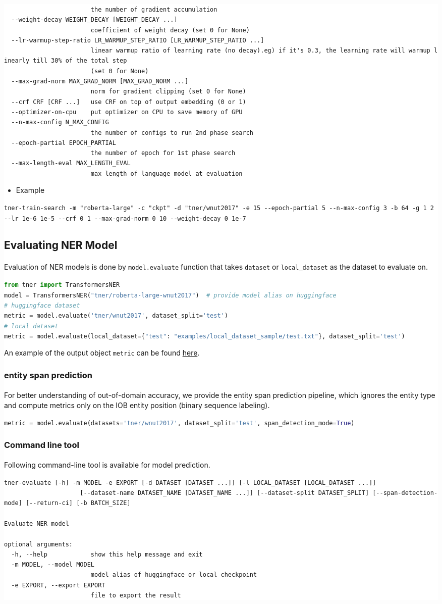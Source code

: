 ```shell
                        the number of gradient accumulation
  --weight-decay WEIGHT_DECAY [WEIGHT_DECAY ...]
                        coefficient of weight decay (set 0 for None)
  --lr-warmup-step-ratio LR_WARMUP_STEP_RATIO [LR_WARMUP_STEP_RATIO ...]
                        linear warmup ratio of learning rate (no decay).eg) if it's 0.3, the learning rate will warmup linearly till 30% of the total step
                        (set 0 for None)
  --max-grad-norm MAX_GRAD_NORM [MAX_GRAD_NORM ...]
                        norm for gradient clipping (set 0 for None)
  --crf CRF [CRF ...]   use CRF on top of output embedding (0 or 1)
  --optimizer-on-cpu    put optimizer on CPU to save memory of GPU
  --n-max-config N_MAX_CONFIG
                        the number of configs to run 2nd phase search
  --epoch-partial EPOCH_PARTIAL
                        the number of epoch for 1st phase search
  --max-length-eval MAX_LENGTH_EVAL
                        max length of language model at evaluation
```
- Example
```shell
tner-train-search -m "roberta-large" -c "ckpt" -d "tner/wnut2017" -e 15 --epoch-partial 5 --n-max-config 3 -b 64 -g 1 2 --lr 1e-6 1e-5 --crf 0 1 --max-grad-norm 0 10 --weight-decay 0 1e-7
```

## Evaluating NER Model
Evaluation of NER models is done by `model.evaluate` function that takes `dataset` or `local_dataset` as the dataset to evaluate on.
```python
from tner import TransformersNER
model = TransformersNER("tner/roberta-large-wnut2017")  # provide model alias on huggingface
# huggingface dataset
metric = model.evaluate('tner/wnut2017', dataset_split='test')
# local dataset
metric = model.evaluate(local_dataset={"test": "examples/local_dataset_sample/test.txt"}, dataset_split='test')
```
An example of the output object `metric` can be found [here](https://huggingface.co/tner/deberta-v3-large-wnut2017/raw/main/eval/metric.json).

### entity span prediction
For better understanding of out-of-domain accuracy, we provide the entity span prediction
pipeline, which ignores the entity type and compute metrics only on the IOB entity position (binary sequence labeling).
```python
metric = model.evaluate(datasets='tner/wnut2017', dataset_split='test', span_detection_mode=True)
```

### Command line tool
Following command-line tool is available for model prediction.
```shell script
tner-evaluate [-h] -m MODEL -e EXPORT [-d DATASET [DATASET ...]] [-l LOCAL_DATASET [LOCAL_DATASET ...]]
                     [--dataset-name DATASET_NAME [DATASET_NAME ...]] [--dataset-split DATASET_SPLIT] [--span-detection-mode] [--return-ci] [-b BATCH_SIZE]

Evaluate NER model

optional arguments:
  -h, --help            show this help message and exit
  -m MODEL, --model MODEL
                        model alias of huggingface or local checkpoint
  -e EXPORT, --export EXPORT
                        file to export the result
```